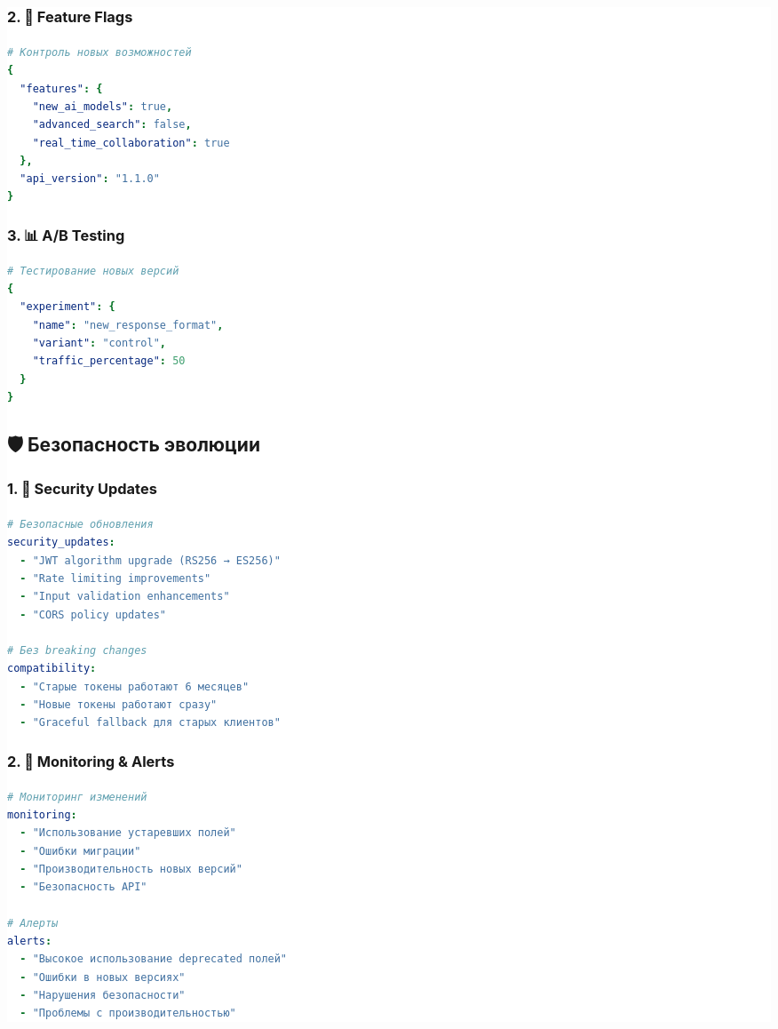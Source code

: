 ### 2. 🔄 Feature Flags
```yaml
# Контроль новых возможностей
{
  "features": {
    "new_ai_models": true,
    "advanced_search": false,
    "real_time_collaboration": true
  },
  "api_version": "1.1.0"
}
```

### 3. 📊 A/B Testing
```yaml
# Тестирование новых версий
{
  "experiment": {
    "name": "new_response_format",
    "variant": "control",
    "traffic_percentage": 50
  }
}
```

## 🛡️ Безопасность эволюции

### 1. 🔐 Security Updates
```yaml
# Безопасные обновления
security_updates:
  - "JWT algorithm upgrade (RS256 → ES256)"
  - "Rate limiting improvements"
  - "Input validation enhancements"
  - "CORS policy updates"

# Без breaking changes
compatibility:
  - "Старые токены работают 6 месяцев"
  - "Новые токены работают сразу"
  - "Graceful fallback для старых клиентов"
```

### 2. 🚨 Monitoring & Alerts
```yaml
# Мониторинг изменений
monitoring:
  - "Использование устаревших полей"
  - "Ошибки миграции"
  - "Производительность новых версий"
  - "Безопасность API"

# Алерты
alerts:
  - "Высокое использование deprecated полей"
  - "Ошибки в новых версиях"
  - "Нарушения безопасности"
  - "Проблемы с производительностью"
```
